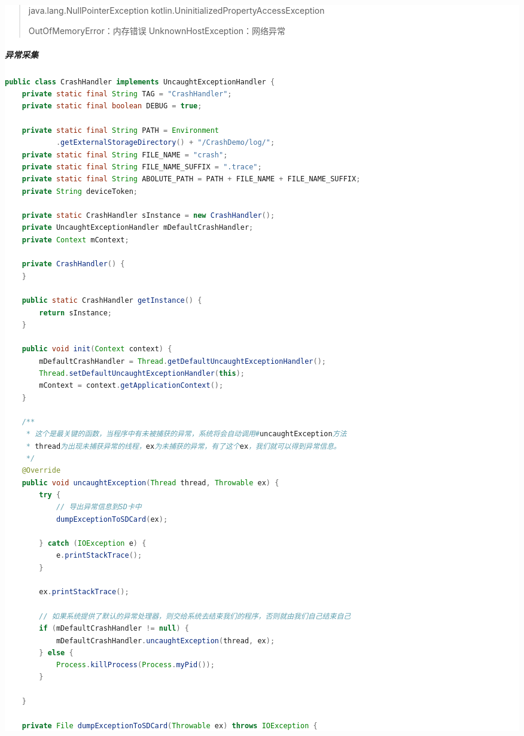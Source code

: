>java.lang.NullPointerException
>kotlin.UninitializedPropertyAccessException
>
>OutOfMemoryError：内存错误
>UnknownHostException：网络异常



##### 异常采集

```java
public class CrashHandler implements UncaughtExceptionHandler {
    private static final String TAG = "CrashHandler";
    private static final boolean DEBUG = true;

    private static final String PATH = Environment
            .getExternalStorageDirectory() + "/CrashDemo/log/";
    private static final String FILE_NAME = "crash";
    private static final String FILE_NAME_SUFFIX = ".trace";
    private static final String ABOLUTE_PATH = PATH + FILE_NAME + FILE_NAME_SUFFIX;
    private String deviceToken;

    private static CrashHandler sInstance = new CrashHandler();
    private UncaughtExceptionHandler mDefaultCrashHandler;
    private Context mContext;

    private CrashHandler() {
    }

    public static CrashHandler getInstance() {
        return sInstance;
    }

    public void init(Context context) {
        mDefaultCrashHandler = Thread.getDefaultUncaughtExceptionHandler();
        Thread.setDefaultUncaughtExceptionHandler(this);
        mContext = context.getApplicationContext();
    }

    /**
     * 这个是最关键的函数，当程序中有未被捕获的异常，系统将会自动调用#uncaughtException方法
     * thread为出现未捕获异常的线程，ex为未捕获的异常，有了这个ex，我们就可以得到异常信息。
     */
    @Override
    public void uncaughtException(Thread thread, Throwable ex) {
        try {
            // 导出异常信息到SD卡中
            dumpExceptionToSDCard(ex);

        } catch (IOException e) {
            e.printStackTrace();
        }

        ex.printStackTrace();

        // 如果系统提供了默认的异常处理器，则交给系统去结束我们的程序，否则就由我们自己结束自己
        if (mDefaultCrashHandler != null) {
            mDefaultCrashHandler.uncaughtException(thread, ex);
        } else {
            Process.killProcess(Process.myPid());
        }

    }

    private File dumpExceptionToSDCard(Throwable ex) throws IOException {
```